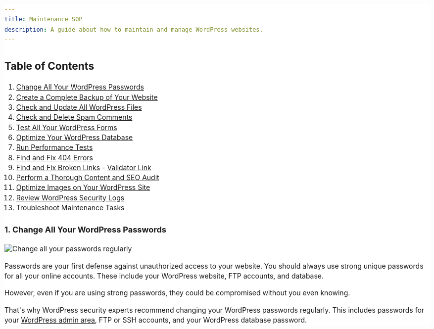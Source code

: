 ```yaml
---
title: Maintenance SOP
description: A guide about how to maintain and manage WordPress websites.
---
```


## Table of Contents

1. [Change All Your WordPress Passwords](https://www.wpbeginner.com/beginners-guide/wordpress-maintenance-tasks-to-perform-regularly/#passwords)
2. [Create a Complete Backup of Your Website](https://www.wpbeginner.com/beginners-guide/wordpress-maintenance-tasks-to-perform-regularly/#backup)
3. [Check and Update All WordPress Files](https://www.wpbeginner.com/beginners-guide/wordpress-maintenance-tasks-to-perform-regularly/#update)
4. [Check and Delete Spam Comments](https://www.wpbeginner.com/beginners-guide/wordpress-maintenance-tasks-to-perform-regularly/#spam)
5. [Test All Your WordPress Forms](https://www.wpbeginner.com/beginners-guide/wordpress-maintenance-tasks-to-perform-regularly/#forms)
6. [Optimize Your WordPress Database](https://www.wpbeginner.com/beginners-guide/wordpress-maintenance-tasks-to-perform-regularly/#database)
7. [Run Performance Tests](https://www.wpbeginner.com/beginners-guide/wordpress-maintenance-tasks-to-perform-regularly/#performance)
8. [Find and Fix 404 Errors](https://www.wpbeginner.com/beginners-guide/wordpress-maintenance-tasks-to-perform-regularly/#404)
9. [Find and Fix Broken Links](https://www.wpbeginner.com/beginners-guide/wordpress-maintenance-tasks-to-perform-regularly/#links) - [Validator Link](https://validator.w3.org/checklink)
10. [Perform a Thorough Content and SEO Audit](https://www.wpbeginner.com/beginners-guide/wordpress-maintenance-tasks-to-perform-regularly/#seo)
11. [Optimize Images on Your WordPress Site](https://www.wpbeginner.com/beginners-guide/wordpress-maintenance-tasks-to-perform-regularly/#images)
12. [Review WordPress Security Logs](https://www.wpbeginner.com/beginners-guide/wordpress-maintenance-tasks-to-perform-regularly/#security)
13. [Troubleshoot Maintenance Tasks](https://www.wpbeginner.com/beginners-guide/wordpress-maintenance-tasks-to-perform-regularly/#troubleshoot)

### 1. Change All Your WordPress Passwords

![Change all your passwords regularly](https://lh6.googleusercontent.com/7w2CQK9IRwrVihC4vk-O7wubCKHRjbeTLebVNZ94VREB9kXRgpdXMb2dz-1aizP0-iwx0TltFXwyrjfwiP29JowXQt6w-VzwmhvFmh_2AvCEi1oVeIbIsCNZdm2Qc4r1Wg87U7C20oZqJIIQOXnhMvU)

Passwords are your first defense against unauthorized access to your website. You should always use strong unique passwords for all your online accounts. These include your WordPress website, FTP accounts, and database.

However, even if you are using strong passwords, they could be compromised without you even knowing.

That's why WordPress security experts recommend changing your WordPress passwords regularly. This includes passwords for your [WordPress admin area](https://www.wpbeginner.com/wp-tutorials/11-vital-tips-and-hacks-to-protect-your-wordpress-admin-area/), FTP or SSH accounts, and your WordPress database password.
